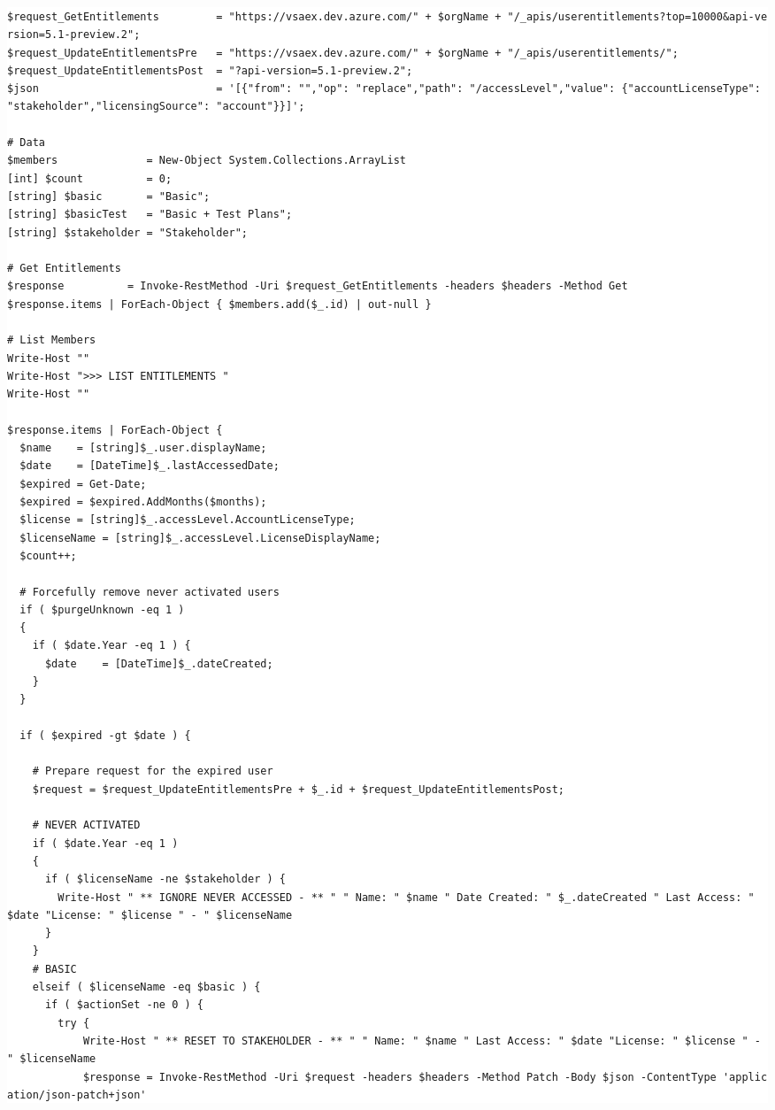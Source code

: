 ```
$request_GetEntitlements         = "https://vsaex.dev.azure.com/" + $orgName + "/_apis/userentitlements?top=10000&api-version=5.1-preview.2";
$request_UpdateEntitlementsPre   = "https://vsaex.dev.azure.com/" + $orgName + "/_apis/userentitlements/";
$request_UpdateEntitlementsPost  = "?api-version=5.1-preview.2";
$json                            = '[{"from": "","op": "replace","path": "/accessLevel","value": {"accountLicenseType": "stakeholder","licensingSource": "account"}}]';
  
# Data
$members              = New-Object System.Collections.ArrayList
[int] $count          = 0;
[string] $basic       = "Basic";
[string] $basicTest   = "Basic + Test Plans";
[string] $stakeholder = "Stakeholder"; 

# Get Entitlements
$response          = Invoke-RestMethod -Uri $request_GetEntitlements -headers $headers -Method Get
$response.items | ForEach-Object { $members.add($_.id) | out-null }

# List Members 
Write-Host ""
Write-Host ">>> LIST ENTITLEMENTS "
Write-Host ""

$response.items | ForEach-Object {
  $name    = [string]$_.user.displayName;
  $date    = [DateTime]$_.lastAccessedDate;
  $expired = Get-Date;
  $expired = $expired.AddMonths($months);
  $license = [string]$_.accessLevel.AccountLicenseType;
  $licenseName = [string]$_.accessLevel.LicenseDisplayName;
  $count++;

  # Forcefully remove never activated users
  if ( $purgeUnknown -eq 1 )
  {
    if ( $date.Year -eq 1 ) {
      $date    = [DateTime]$_.dateCreated;
    }
  }

  if ( $expired -gt $date ) {

    # Prepare request for the expired user
    $request = $request_UpdateEntitlementsPre + $_.id + $request_UpdateEntitlementsPost;

    # NEVER ACTIVATED
    if ( $date.Year -eq 1 )
    {
      if ( $licenseName -ne $stakeholder ) {
        Write-Host " ** IGNORE NEVER ACCESSED - ** " " Name: " $name " Date Created: " $_.dateCreated " Last Access: " $date "License: " $license " - " $licenseName
      }
    }
    # BASIC
    elseif ( $licenseName -eq $basic ) {
      if ( $actionSet -ne 0 ) {
        try {
            Write-Host " ** RESET TO STAKEHOLDER - ** " " Name: " $name " Last Access: " $date "License: " $license " - " $licenseName
            $response = Invoke-RestMethod -Uri $request -headers $headers -Method Patch -Body $json -ContentType 'application/json-patch+json'
```